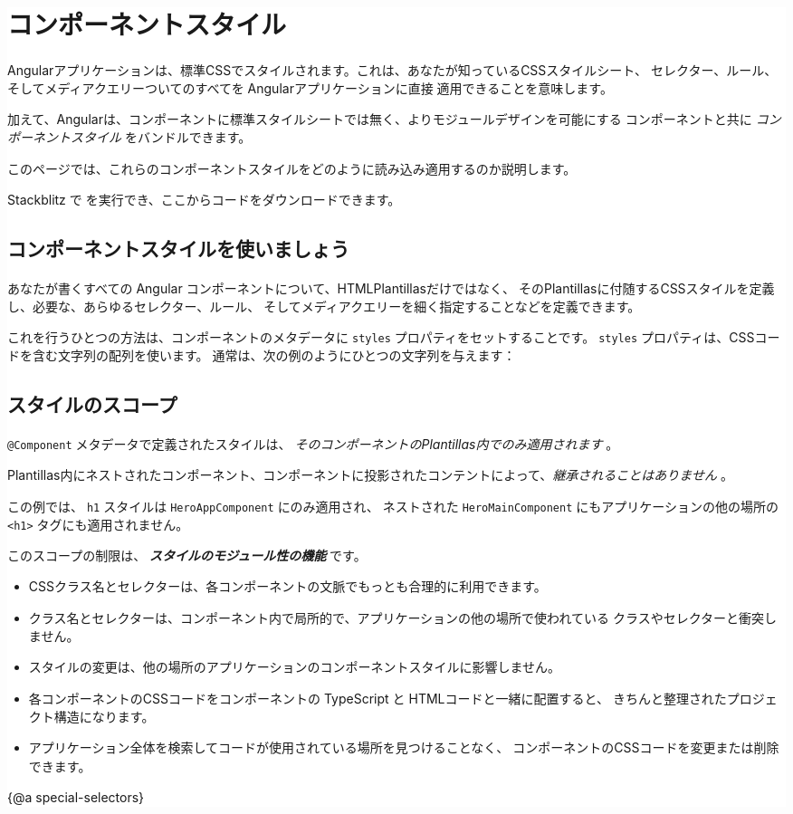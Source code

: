 # コンポーネントスタイル

Angularアプリケーションは、標準CSSでスタイルされます。これは、あなたが知っているCSSスタイルシート、
セレクター、ルール、そしてメディアクエリーついてのすべてを Angularアプリケーションに直接
適用できることを意味します。

加えて、Angularは、コンポーネントに標準スタイルシートでは無く、よりモジュールデザインを可能にする
コンポーネントと共に *コンポーネントスタイル* をバンドルできます。

このページでは、これらのコンポーネントスタイルをどのように読み込み適用するのか説明します。

Stackblitz で <live-example></live-example> を実行でき、ここからコードをダウンロードできます。

## コンポーネントスタイルを使いましょう

あなたが書くすべての Angular コンポーネントについて、HTMLPlantillasだけではなく、
そのPlantillasに付随するCSSスタイルを定義し、必要な、あらゆるセレクター、ルール、
そしてメディアクエリーを細く指定することなどを定義できます。

これを行うひとつの方法は、コンポーネントのメタデータに `styles` プロパティをセットすることです。
`styles` プロパティは、CSSコードを含む文字列の配列を使います。
通常は、次の例のようにひとつの文字列を与えます：

<code-example path="component-styles/src/app/hero-app.component.ts" header="src/app/hero-app.component.ts"></code-example>

## スタイルのスコープ

<div class="alert is-critical">

`@Component` メタデータで定義されたスタイルは、 _そのコンポーネントのPlantillas内でのみ適用されます_  。

</div>

Plantillas内にネストされたコンポーネント、コンポーネントに投影されたコンテントによって、_継承されることはありません_ 。

この例では、 `h1` スタイルは `HeroAppComponent` にのみ適用され、
ネストされた `HeroMainComponent` にもアプリケーションの他の場所の `<h1>` タグにも適用されません。

このスコープの制限は、 ***スタイルのモジュール性の機能*** です。

* CSSクラス名とセレクターは、各コンポーネントの文脈でもっとも合理的に利用できます。


* クラス名とセレクターは、コンポーネント内で局所的で、アプリケーションの他の場所で使われている
  クラスやセレクターと衝突しません。


* スタイルの変更は、他の場所のアプリケーションのコンポーネントスタイルに影響しません。


* 各コンポーネントのCSSコードをコンポーネントの TypeScript と HTMLコードと一緒に配置すると、
  きちんと整理されたプロジェクト構造になります。


* アプリケーション全体を検索してコードが使用されている場所を見つけることなく、
コンポーネントのCSSコードを変更または削除できます。

{@a special-selectors}
